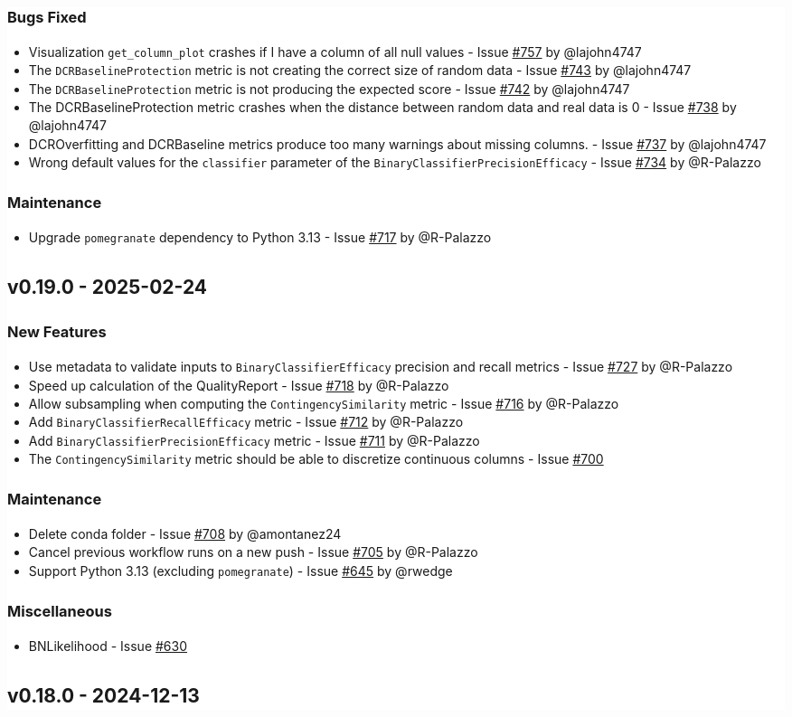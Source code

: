 ### Bugs Fixed

* Visualization `get_column_plot` crashes if I have a column of all null values - Issue [#757](https://github.com/sdv-dev/SDMetrics/issues/757) by @lajohn4747
* The `DCRBaselineProtection` metric is not creating the correct size of random data - Issue [#743](https://github.com/sdv-dev/SDMetrics/issues/743) by @lajohn4747
* The `DCRBaselineProtection` metric is not producing the expected score - Issue [#742](https://github.com/sdv-dev/SDMetrics/issues/742) by @lajohn4747
* The DCRBaselineProtection metric crashes when the distance between random data and real data is 0 - Issue [#738](https://github.com/sdv-dev/SDMetrics/issues/738) by @lajohn4747
* DCROverfitting and DCRBaseline metrics produce too many warnings about missing columns. - Issue [#737](https://github.com/sdv-dev/SDMetrics/issues/737) by @lajohn4747
* Wrong default values for the `classifier` parameter of the `BinaryClassifierPrecisionEfficacy` - Issue [#734](https://github.com/sdv-dev/SDMetrics/issues/734) by @R-Palazzo

### Maintenance

* Upgrade `pomegranate` dependency to Python 3.13 - Issue [#717](https://github.com/sdv-dev/SDMetrics/issues/717) by @R-Palazzo

## v0.19.0 - 2025-02-24

### New Features

* Use metadata to validate inputs to `BinaryClassifierEfficacy` precision and recall metrics - Issue [#727](https://github.com/sdv-dev/SDMetrics/issues/727) by @R-Palazzo
* Speed up calculation of the QualityReport - Issue [#718](https://github.com/sdv-dev/SDMetrics/issues/718) by @R-Palazzo
* Allow subsampling when computing the `ContingencySimilarity` metric - Issue [#716](https://github.com/sdv-dev/SDMetrics/issues/716) by @R-Palazzo
* Add `BinaryClassifierRecallEfficacy` metric - Issue [#712](https://github.com/sdv-dev/SDMetrics/issues/712) by @R-Palazzo
* Add `BinaryClassifierPrecisionEfficacy` metric - Issue [#711](https://github.com/sdv-dev/SDMetrics/issues/711) by @R-Palazzo
* The `ContingencySimilarity` metric should be able to discretize continuous columns - Issue [#700](https://github.com/sdv-dev/SDMetrics/issues/700)

### Maintenance

* Delete conda folder - Issue [#708](https://github.com/sdv-dev/SDMetrics/issues/708) by @amontanez24
* Cancel previous workflow runs on a new push - Issue [#705](https://github.com/sdv-dev/SDMetrics/issues/705) by @R-Palazzo
* Support Python 3.13 (excluding `pomegranate`) - Issue [#645](https://github.com/sdv-dev/SDMetrics/issues/645) by @rwedge

### Miscellaneous

* BNLikelihood - Issue [#630](https://github.com/sdv-dev/SDMetrics/issues/630)

## v0.18.0 - 2024-12-13
